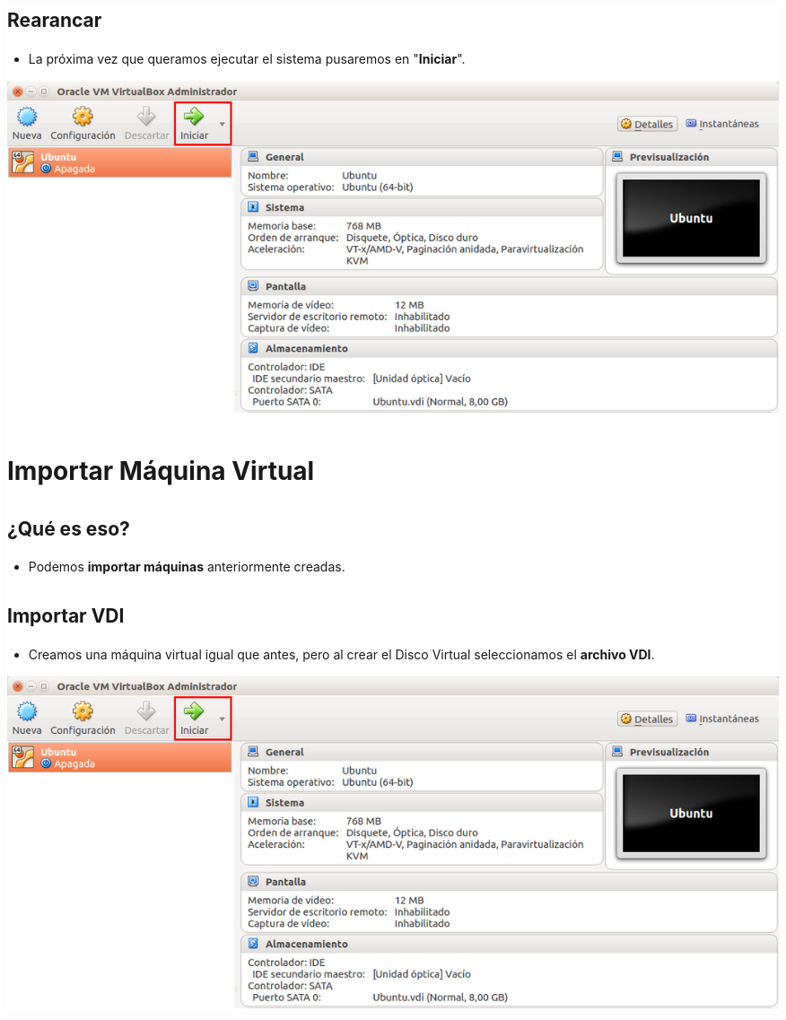 
## Rearancar

- La próxima vez que queramos ejecutar el sistema pusaremos en "**Iniciar**".

![Listar Máquina Virtual](../img/virtual-box/virtual-box-18.png)




# Importar Máquina Virtual




## ¿Qué es eso?

- Podemos **importar máquinas** anteriormente creadas.

## Importar VDI

- Creamos una máquina virtual igual que antes, pero al crear el Disco Virtual seleccionamos el **archivo VDI**.

![Importar VDI](../img/virtual-box/virtual-box-18.png)
